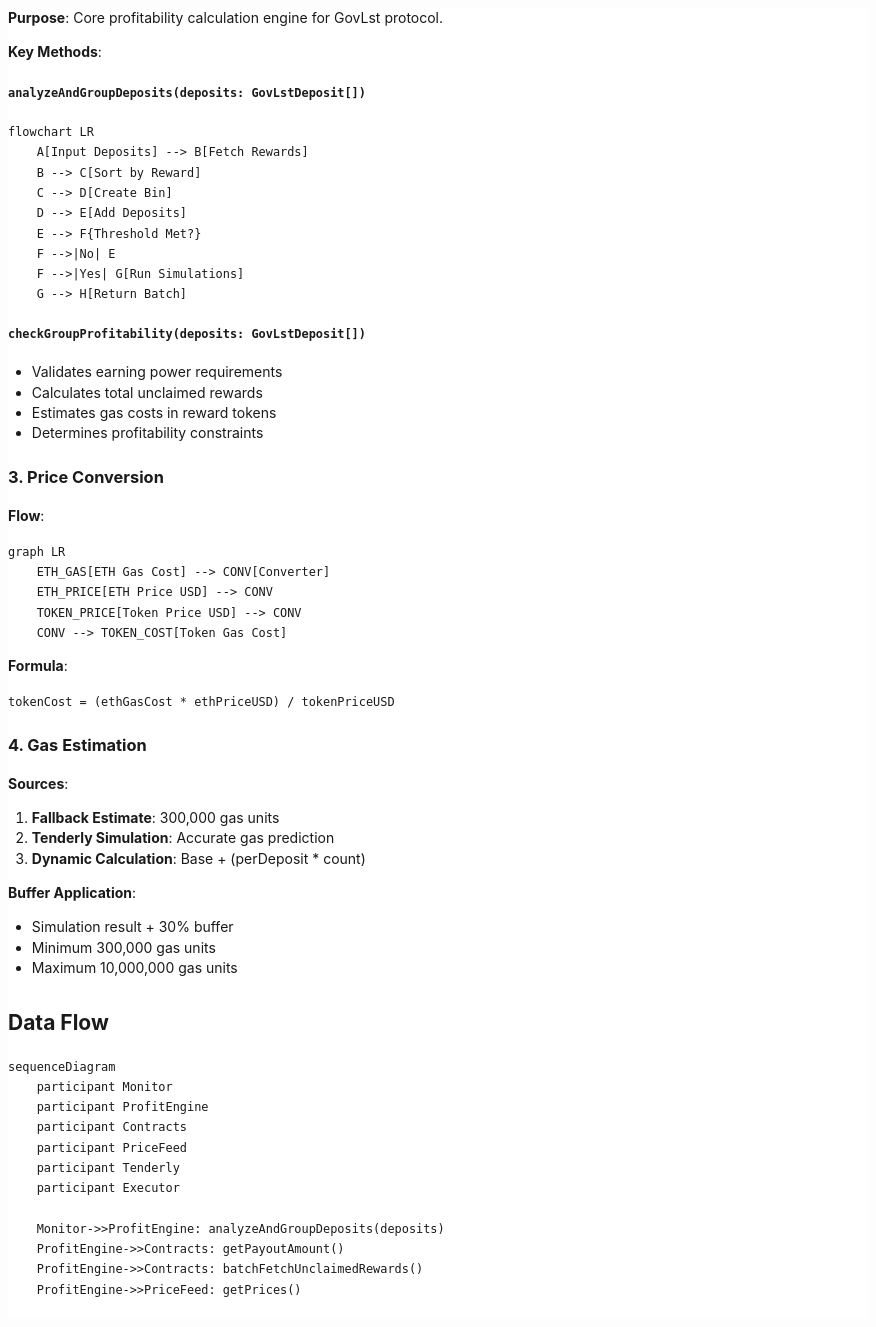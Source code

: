 **Purpose**: Core profitability calculation engine for GovLst protocol.

**Key Methods**:

#### `analyzeAndGroupDeposits(deposits: GovLstDeposit[])`
```mermaid
flowchart LR
    A[Input Deposits] --> B[Fetch Rewards]
    B --> C[Sort by Reward]
    C --> D[Create Bin]
    D --> E[Add Deposits]
    E --> F{Threshold Met?}
    F -->|No| E
    F -->|Yes| G[Run Simulations]
    G --> H[Return Batch]
```

#### `checkGroupProfitability(deposits: GovLstDeposit[])`
- Validates earning power requirements
- Calculates total unclaimed rewards
- Estimates gas costs in reward tokens
- Determines profitability constraints

### 3. Price Conversion

**Flow**:
```mermaid
graph LR
    ETH_GAS[ETH Gas Cost] --> CONV[Converter]
    ETH_PRICE[ETH Price USD] --> CONV
    TOKEN_PRICE[Token Price USD] --> CONV
    CONV --> TOKEN_COST[Token Gas Cost]
```

**Formula**:
```
tokenCost = (ethGasCost * ethPriceUSD) / tokenPriceUSD
```

### 4. Gas Estimation

**Sources**:
1. **Fallback Estimate**: 300,000 gas units
2. **Tenderly Simulation**: Accurate gas prediction
3. **Dynamic Calculation**: Base + (perDeposit * count)

**Buffer Application**:
- Simulation result + 30% buffer
- Minimum 300,000 gas units
- Maximum 10,000,000 gas units

## Data Flow

```mermaid
sequenceDiagram
    participant Monitor
    participant ProfitEngine
    participant Contracts
    participant PriceFeed
    participant Tenderly
    participant Executor
    
    Monitor->>ProfitEngine: analyzeAndGroupDeposits(deposits)
    ProfitEngine->>Contracts: getPayoutAmount()
    ProfitEngine->>Contracts: batchFetchUnclaimedRewards()
    ProfitEngine->>PriceFeed: getPrices()
    
```